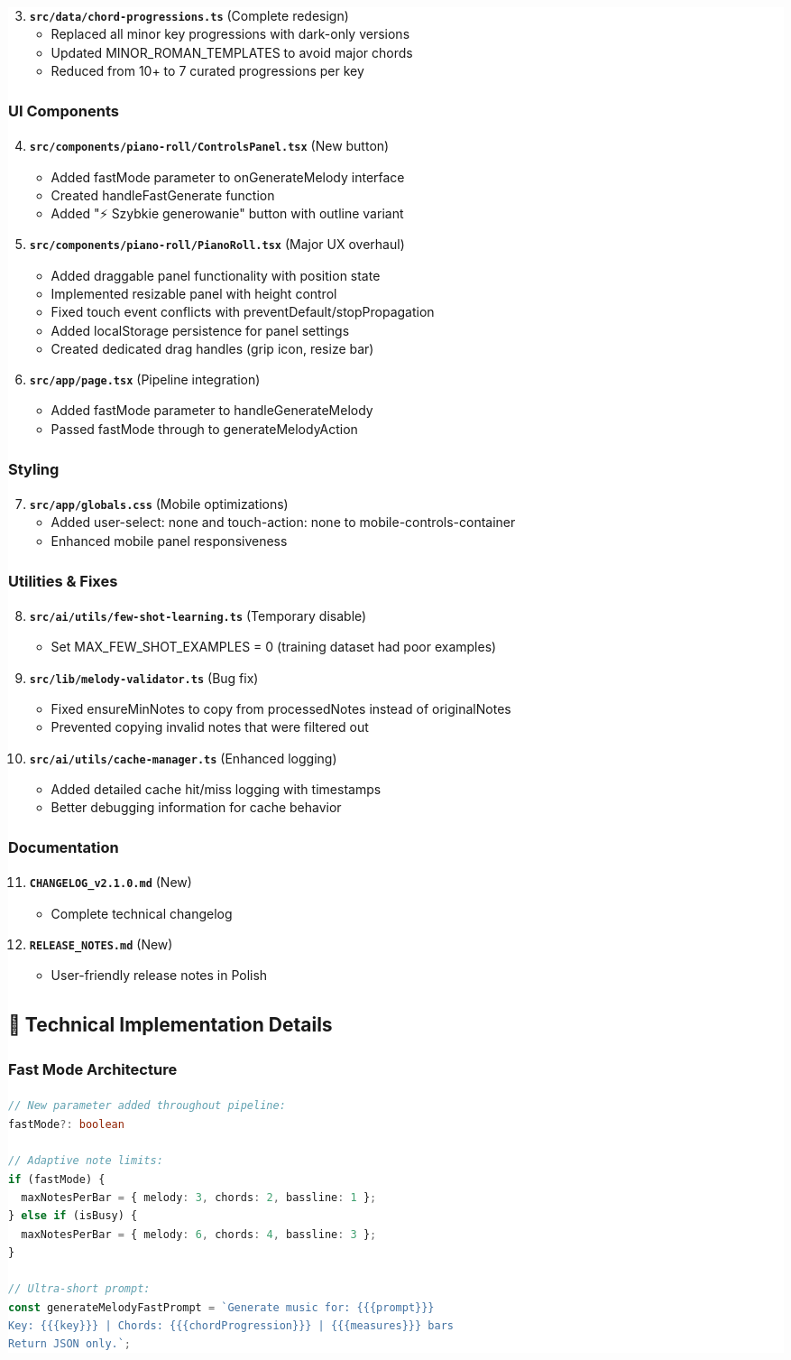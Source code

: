 3. **`src/data/chord-progressions.ts`** (Complete redesign)
   - Replaced all minor key progressions with dark-only versions
   - Updated MINOR_ROMAN_TEMPLATES to avoid major chords
   - Reduced from 10+ to 7 curated progressions per key

### UI Components
4. **`src/components/piano-roll/ControlsPanel.tsx`** (New button)
   - Added fastMode parameter to onGenerateMelody interface
   - Created handleFastGenerate function
   - Added "⚡ Szybkie generowanie" button with outline variant

5. **`src/components/piano-roll/PianoRoll.tsx`** (Major UX overhaul)
   - Added draggable panel functionality with position state
   - Implemented resizable panel with height control
   - Fixed touch event conflicts with preventDefault/stopPropagation
   - Added localStorage persistence for panel settings
   - Created dedicated drag handles (grip icon, resize bar)

6. **`src/app/page.tsx`** (Pipeline integration)
   - Added fastMode parameter to handleGenerateMelody
   - Passed fastMode through to generateMelodyAction

### Styling
7. **`src/app/globals.css`** (Mobile optimizations)
   - Added user-select: none and touch-action: none to mobile-controls-container
   - Enhanced mobile panel responsiveness

### Utilities & Fixes
8. **`src/ai/utils/few-shot-learning.ts`** (Temporary disable)
   - Set MAX_FEW_SHOT_EXAMPLES = 0 (training dataset had poor examples)

9. **`src/lib/melody-validator.ts`** (Bug fix)
   - Fixed ensureMinNotes to copy from processedNotes instead of originalNotes
   - Prevented copying invalid notes that were filtered out

10. **`src/ai/utils/cache-manager.ts`** (Enhanced logging)
    - Added detailed cache hit/miss logging with timestamps
    - Better debugging information for cache behavior

### Documentation
11. **`CHANGELOG_v2.1.0.md`** (New)
    - Complete technical changelog

12. **`RELEASE_NOTES.md`** (New)
    - User-friendly release notes in Polish

## 🔧 Technical Implementation Details

### Fast Mode Architecture
```typescript
// New parameter added throughout pipeline:
fastMode?: boolean

// Adaptive note limits:
if (fastMode) {
  maxNotesPerBar = { melody: 3, chords: 2, bassline: 1 };
} else if (isBusy) {
  maxNotesPerBar = { melody: 6, chords: 4, bassline: 3 };
}

// Ultra-short prompt:
const generateMelodyFastPrompt = `Generate music for: {{{prompt}}}
Key: {{{key}}} | Chords: {{{chordProgression}}} | {{{measures}}} bars
Return JSON only.`;
```